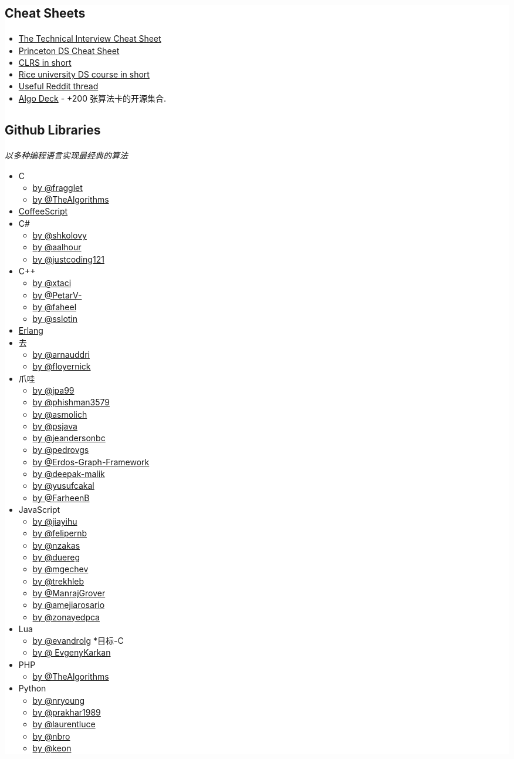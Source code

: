 ## Cheat Sheets
* [The Technical Interview Cheat Sheet](https://gist.github.com/TSiege/cbb0507082bb18ff7e4b)
* [Princeton DS Cheat Sheet](https://algs4.cs.princeton.edu/cheatsheet/)
* [CLRS in short](https://sinon.org/algorithms//#data-structures)
* [Rice university DS course in short](https://www.clear.rice.edu/comp160/data1.html)
* [Useful Reddit thread](https://www.reddit.com/r/learnprogramming/comments/3gpvyx/algorithms_and_data_structures_cheat_sheets/)
* [Algo Deck](https://github.com/teivah/algodeck/) - +200 张算法卡的开源集合.

## Github Libraries

*以多种编程语言实现最经典的算法*

* C
    * [by @fragglet](https://github.com/fragglet/c-algorithms)
    * [by @TheAlgorithms](https://github.com/TheAlgorithms/C)
* [CoffeeScript](https://github.com/BrunoRB/algorithms.coffee)
* C#
    * [by @shkolovy](https://github.com/shkolovy/classic-algorithms)
    * [by @aalhour](https://github.com/aalhour/C-Sharp-Algorithms)
    * [by @justcoding121](https://github.com/justcoding121/Advanced-Algorithms)
* C++
    * [by @xtaci](https://github.com/xtaci/algorithms)
    * [by @PetarV-](https://github.com/PetarV-/Algorithms)
    * [by @faheel](https://github.com/faheel/Algos)
    * [by @sslotin](http://github.com/sslotin/algo)
* [Erlang](https://github.com/aggelgian/erlang-algorithms)
* 去
    * [by @arnauddri](https://github.com/arnauddri/algorithms)
    * [by @floyernick](https://github.com/floyernick/Data-Structures-and-Algorithms)
* 爪哇
    * [by @jpa99](https://github.com/jpa99/Algorithms)
    * [by @phishman3579](https://github.com/phishman3579/java-algorithms-implementation)
    * [by @asmolich](https://github.com/asmolich/algorithms)
    * [by @psjava](https://github.com/psjava/psjava)
    * [by @jeandersonbc](https://github.com/jeandersonbc/algorithms-and-ds)
    * [by @pedrovgs](https://github.com/pedrovgs/Algorithms)
    * [by @Erdos-Graph-Framework](https://github.com/Erdos-Graph-Framework/Erdos)
    * [by @deepak-malik](https://github.com/deepak-malik/Data-Structures-In-Java)
    * [by @yusufcakal](https://github.com/yusufcakal/algorithms)
    * [by @FarheenB](https://github.com/FarheenB/Data-Structures-and-Algorithms)
* JavaScript
    * [by @jiayihu](https://github.com/jiayihu/pretty-algorithms)
    * [by @felipernb](https://github.com/felipernb/algorithms.js)
    * [by @nzakas](https://github.com/nzakas/computer-science-in-javascript)
    * [by @duereg](https://github.com/duereg/js-algorithms)
    * [by @mgechev](https://github.com/mgechev/javascript-algorithms)
    * [by @trekhleb](https://github.com/trekhleb/javascript-algorithms)
    * [by @ManrajGrover](https://github.com/ManrajGrover/algorithms-js)
    * [by @amejiarosario](https://github.com/amejiarosario/dsa.js)
    * [by @zonayedpca](https://github.com/zonayedpca/AlgoDS.js)
* Lua
    * [by @evandrolg](https://github.com/EvandroLG/computer_science_in_lua)
*目标-C
    * [by @ EvgenyKarkan](https://github.com/EvgenyKarkan/EKAlgorithms)
* PHP
    * [by @TheAlgorithms](https://github.com/TheAlgorithms/PHP)
* Python
    * [by @nryoung](https://github.com/nryoung/algorithms)
    * [by @prakhar1989](https://github.com/prakhar1989/Algorithms)
    * [by @laurentluce](https://github.com/laurentluce/python-algorithms)
    * [by @nbro](https://github.com/nbro/ands)
    * [by @keon](https://github.com/keon/algorithms)